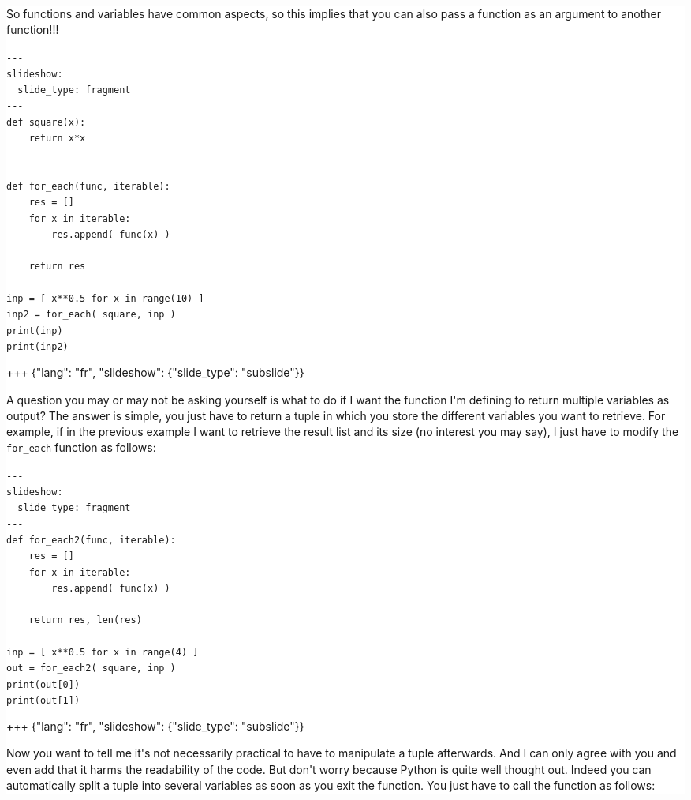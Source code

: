 So functions and variables have common aspects, so this implies that you can also pass a function as an argument to another function!!!

```{code-cell} ipython3
---
slideshow:
  slide_type: fragment
---
def square(x):
    return x*x


def for_each(func, iterable):
    res = []
    for x in iterable:
        res.append( func(x) )

    return res

inp = [ x**0.5 for x in range(10) ]
inp2 = for_each( square, inp )
print(inp)
print(inp2)
```

+++ {"lang": "fr", "slideshow": {"slide_type": "subslide"}}

A question you may or may not be asking yourself is what to do if I want the function I'm defining to return multiple variables as output? The answer is simple, you just have to return a tuple in which you store the different variables you want to retrieve. For example, if in the previous example I want to retrieve the result list and its size (no interest you may say), I just have to modify the `for_each` function as follows:

```{code-cell} ipython3
---
slideshow:
  slide_type: fragment
---
def for_each2(func, iterable):
    res = []
    for x in iterable:
        res.append( func(x) )

    return res, len(res)

inp = [ x**0.5 for x in range(4) ]
out = for_each2( square, inp )
print(out[0])
print(out[1])
```

+++ {"lang": "fr", "slideshow": {"slide_type": "subslide"}}

Now you want to tell me it's not necessarily practical to have to manipulate a tuple afterwards. And I can only agree with you and even add that it harms the readability of the code. 
But don't worry because Python is quite well thought out. Indeed you can automatically split a tuple into several variables as soon as you exit the function. You just have to call the function as follows:
